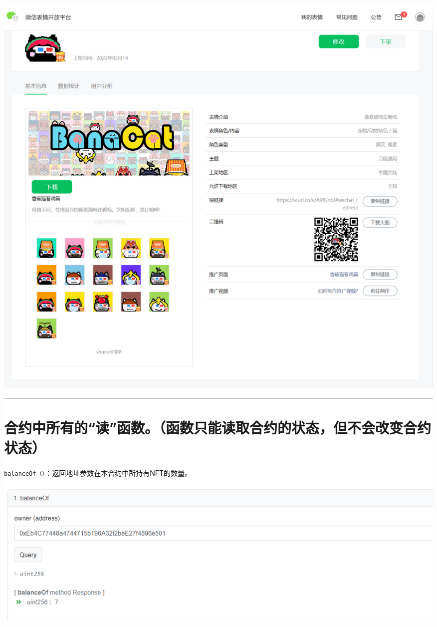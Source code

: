 ![Untitled](./img/Untitled.png)

---

# 合约中所有的“读”函数。（函数只能读取合约的状态，但不会改变合约状态）

`balanceOf（）`：返回地址参数在本合约中所持有NFT的数量。

![Untitled](./img/1.png)

